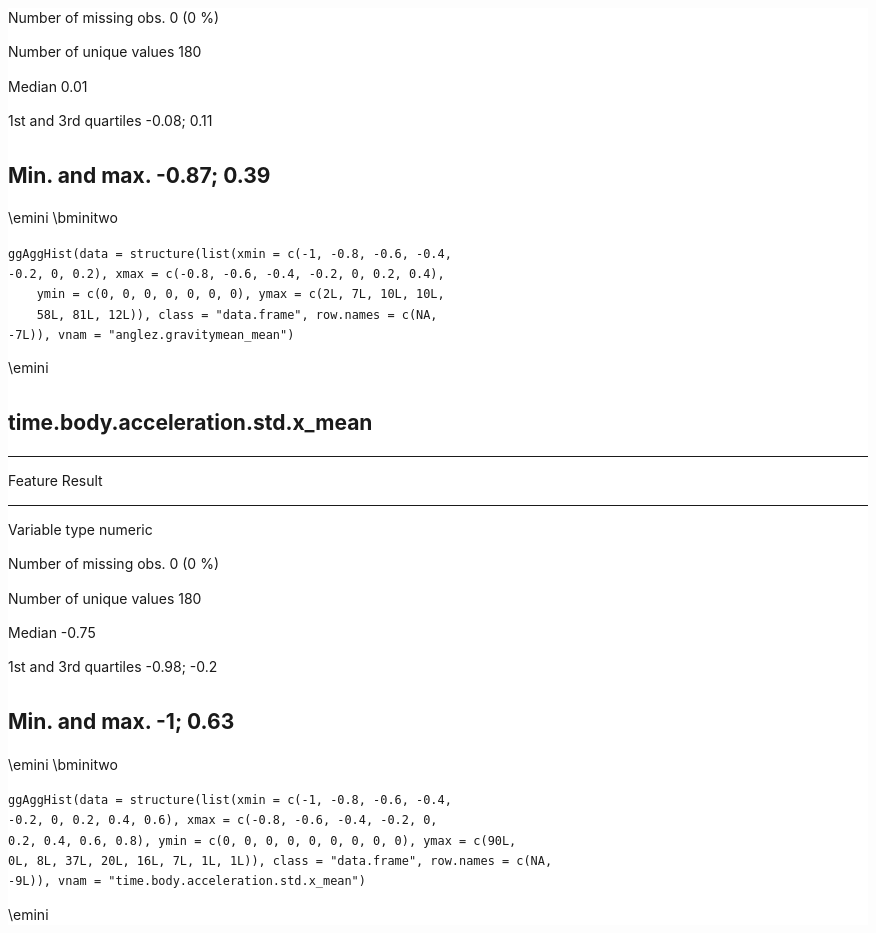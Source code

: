 Number of missing obs.          0 (0 %)

Number of unique values             180

Median                             0.01

1st and 3rd quartiles       -0.08; 0.11

Min. and max.               -0.87; 0.39
---------------------------------------


\emini
\bminitwo
```{r 'Var-55-anglez-gravitymean-mean', echo=FALSE, fig.width=4, fig.height=3, message=FALSE, warning=FALSE}
ggAggHist(data = structure(list(xmin = c(-1, -0.8, -0.6, -0.4, 
-0.2, 0, 0.2), xmax = c(-0.8, -0.6, -0.4, -0.2, 0, 0.2, 0.4), 
    ymin = c(0, 0, 0, 0, 0, 0, 0), ymax = c(2L, 7L, 10L, 10L, 
    58L, 81L, 12L)), class = "data.frame", row.names = c(NA, 
-7L)), vnam = "anglez.gravitymean_mean")
```

\emini






## time.body.acceleration.std.x\_mean



---------------------------------------
Feature                          Result
------------------------- -------------
Variable type                   numeric

Number of missing obs.          0 (0 %)

Number of unique values             180

Median                            -0.75

1st and 3rd quartiles       -0.98; -0.2

Min. and max.                  -1; 0.63
---------------------------------------


\emini
\bminitwo
```{r 'Var-56-time-body-acceleration-std-x-mean', echo=FALSE, fig.width=4, fig.height=3, message=FALSE, warning=FALSE}
ggAggHist(data = structure(list(xmin = c(-1, -0.8, -0.6, -0.4, 
-0.2, 0, 0.2, 0.4, 0.6), xmax = c(-0.8, -0.6, -0.4, -0.2, 0, 
0.2, 0.4, 0.6, 0.8), ymin = c(0, 0, 0, 0, 0, 0, 0, 0, 0), ymax = c(90L, 
0L, 8L, 37L, 20L, 16L, 7L, 1L, 1L)), class = "data.frame", row.names = c(NA, 
-9L)), vnam = "time.body.acceleration.std.x_mean")
```

\emini
